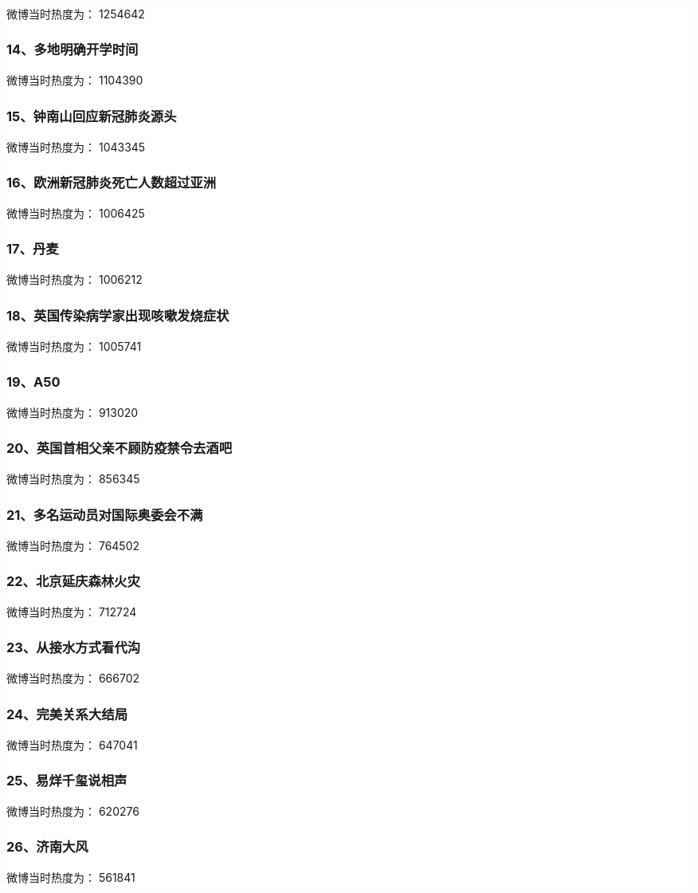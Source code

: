 微博当时热度为： 1254642

### 14、多地明确开学时间

微博当时热度为： 1104390

### 15、钟南山回应新冠肺炎源头

微博当时热度为： 1043345

### 16、欧洲新冠肺炎死亡人数超过亚洲

微博当时热度为： 1006425

### 17、丹麦

微博当时热度为： 1006212

### 18、英国传染病学家出现咳嗽发烧症状

微博当时热度为： 1005741

### 19、A50

微博当时热度为： 913020

### 20、英国首相父亲不顾防疫禁令去酒吧

微博当时热度为： 856345

### 21、多名运动员对国际奥委会不满

微博当时热度为： 764502

### 22、北京延庆森林火灾

微博当时热度为： 712724

### 23、从接水方式看代沟

微博当时热度为： 666702

### 24、完美关系大结局

微博当时热度为： 647041

### 25、易烊千玺说相声

微博当时热度为： 620276

### 26、济南大风

微博当时热度为： 561841
